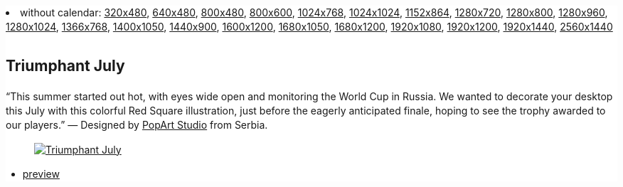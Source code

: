 <li>without calendar: <a href="https://smashingmagazine.com/files/wallpapers/july-18/heated-mountains/nocal/july-18-heated-mountains-nocal-320x480.png" title="Heated Mountains - 320x480">320x480</a>, <a href="https://smashingmagazine.com/files/wallpapers/july-18/heated-mountains/nocal/july-18-heated-mountains-nocal-640x480.png" title="Heated Mountains - 640x480">640x480</a>, <a href="https://smashingmagazine.com/files/wallpapers/july-18/heated-mountains/nocal/july-18-heated-mountains-nocal-800x480.png" title="Heated Mountains - 800x480">800x480</a>, <a href="https://smashingmagazine.com/files/wallpapers/july-18/heated-mountains/nocal/july-18-heated-mountains-nocal-800x600.png" title="Heated Mountains - 800x600">800x600</a>, <a href="https://smashingmagazine.com/files/wallpapers/july-18/heated-mountains/nocal/july-18-heated-mountains-nocal-1024x768.png" title="Heated Mountains - 1024x768">1024x768</a>, <a href="https://smashingmagazine.com/files/wallpapers/july-18/heated-mountains/nocal/july-18-heated-mountains-nocal-1024x1024.png" title="Heated Mountains - 1024x1024">1024x1024</a>, <a href="https://smashingmagazine.com/files/wallpapers/july-18/heated-mountains/nocal/july-18-heated-mountains-nocal-1152x864.png" title="Heated Mountains - 1152x864">1152x864</a>, <a href="https://smashingmagazine.com/files/wallpapers/july-18/heated-mountains/nocal/july-18-heated-mountains-nocal-1280x720.png" title="Heated Mountains - 1280x720">1280x720</a>, <a href="https://smashingmagazine.com/files/wallpapers/july-18/heated-mountains/nocal/july-18-heated-mountains-nocal-1280x800.png" title="Heated Mountains - 1280x800">1280x800</a>, <a href="https://smashingmagazine.com/files/wallpapers/july-18/heated-mountains/nocal/july-18-heated-mountains-nocal-1280x960.png" title="Heated Mountains - 1280x960">1280x960</a>, <a href="https://smashingmagazine.com/files/wallpapers/july-18/heated-mountains/nocal/july-18-heated-mountains-nocal-1280x1024.png" title="Heated Mountains - 1280x1024">1280x1024</a>, <a href="https://smashingmagazine.com/files/wallpapers/july-18/heated-mountains/nocal/july-18-heated-mountains-nocal-1366x768.png" title="Heated Mountains - 1366x768">1366x768</a>, <a href="https://smashingmagazine.com/files/wallpapers/july-18/heated-mountains/nocal/july-18-heated-mountains-nocal-1400x1050.png" title="Heated Mountains - 1400x1050">1400x1050</a>, <a href="https://smashingmagazine.com/files/wallpapers/july-18/heated-mountains/nocal/july-18-heated-mountains-nocal-1440x900.png" title="Heated Mountains - 1440x900">1440x900</a>, <a href="https://smashingmagazine.com/files/wallpapers/july-18/heated-mountains/nocal/july-18-heated-mountains-nocal-1600x1200.png" title="Heated Mountains - 1600x1200">1600x1200</a>, <a href="https://smashingmagazine.com/files/wallpapers/july-18/heated-mountains/nocal/july-18-heated-mountains-nocal-1680x1050.png" title="Heated Mountains - 1680x1050">1680x1050</a>, <a href="https://smashingmagazine.com/files/wallpapers/july-18/heated-mountains/nocal/july-18-heated-mountains-nocal-1680x1200.png" title="Heated Mountains - 1680x1200">1680x1200</a>, <a href="https://smashingmagazine.com/files/wallpapers/july-18/heated-mountains/nocal/july-18-heated-mountains-nocal-1920x1080.png" title="Heated Mountains - 1920x1080">1920x1080</a>, <a href="https://smashingmagazine.com/files/wallpapers/july-18/heated-mountains/nocal/july-18-heated-mountains-nocal-1920x1200.png" title="Heated Mountains - 1920x1200">1920x1200</a>, <a href="https://smashingmagazine.com/files/wallpapers/july-18/heated-mountains/nocal/july-18-heated-mountains-nocal-1920x1440.png" title="Heated Mountains - 1920x1440">1920x1440</a>, <a href="https://smashingmagazine.com/files/wallpapers/july-18/heated-mountains/nocal/july-18-heated-mountains-nocal-2560x1440.png" title="Heated Mountains - 2560x1440">2560x1440</a></li>
</ul>

## Triumphant July
<p>&#147;This summer started out hot, with eyes wide open and monitoring the World Cup in Russia. We wanted to decorate your desktop this July with this colorful Red Square illustration, just before the eagerly anticipated finale, hoping to see the trophy awarded to our players.&#148; &mdash; Designed by <a href="https://www.popwebdesign.net/index_eng.html">PopArt Studio</a> from Serbia.</p>
<figure><a href="https://smashingmagazine.com/files/wallpapers/july-18/triumphant-july/july-18-triumphant-july-full.jpg" title="Triumphant July"><img alt="Triumphant July" src="https://archive.smashing.media/assets/344dbf88-fdf9-42bb-adb4-46f01eedd629/0913370e-49a8-4236-a311-073e3dcc958f/july-18-triumphant-july-preview-opt.png" /></a></figure>
<ul>
<li><a href="https://smashingmagazine.com/files/wallpapers/july-18/triumphant-july/july-18-triumphant-july-preview.jpg" title="Triumphant July - Preview">preview</a></li>